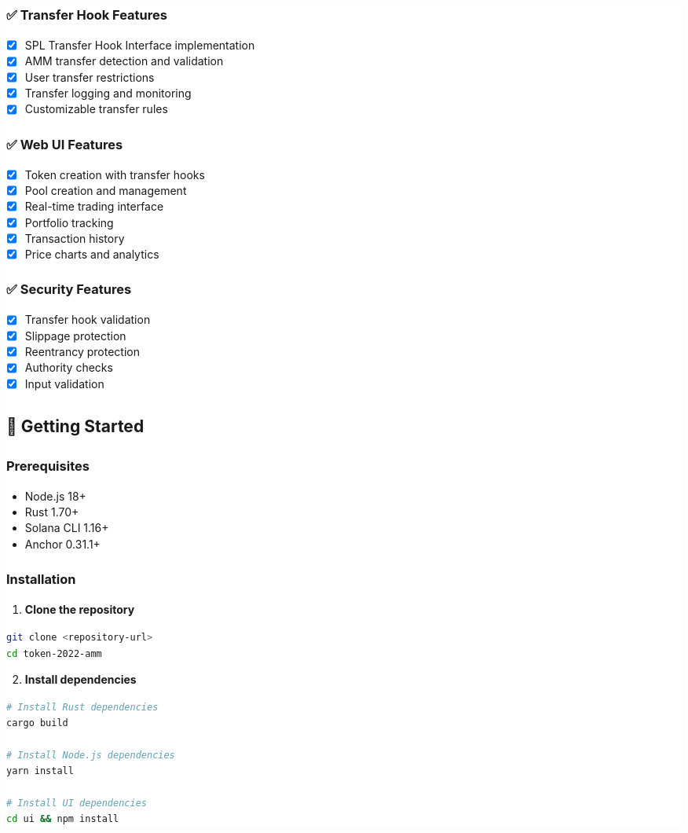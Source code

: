 ### ✅ Transfer Hook Features
- [x] SPL Transfer Hook Interface implementation
- [x] AMM transfer detection and validation
- [x] User transfer restrictions
- [x] Transfer logging and monitoring
- [x] Customizable transfer rules

### ✅ Web UI Features
- [x] Token creation with transfer hooks
- [x] Pool creation and management
- [x] Real-time trading interface
- [x] Portfolio tracking
- [x] Transaction history
- [x] Price charts and analytics

### ✅ Security Features
- [x] Transfer hook validation
- [x] Slippage protection
- [x] Reentrancy protection
- [x] Authority checks
- [x] Input validation

## 🚀 Getting Started

### Prerequisites

- Node.js 18+
- Rust 1.70+
- Solana CLI 1.16+
- Anchor 0.31.1+

### Installation

1. **Clone the repository**
```bash
git clone <repository-url>
cd token-2022-amm
```

2. **Install dependencies**
```bash
# Install Rust dependencies
cargo build

# Install Node.js dependencies
yarn install

# Install UI dependencies
cd ui && npm install
```
